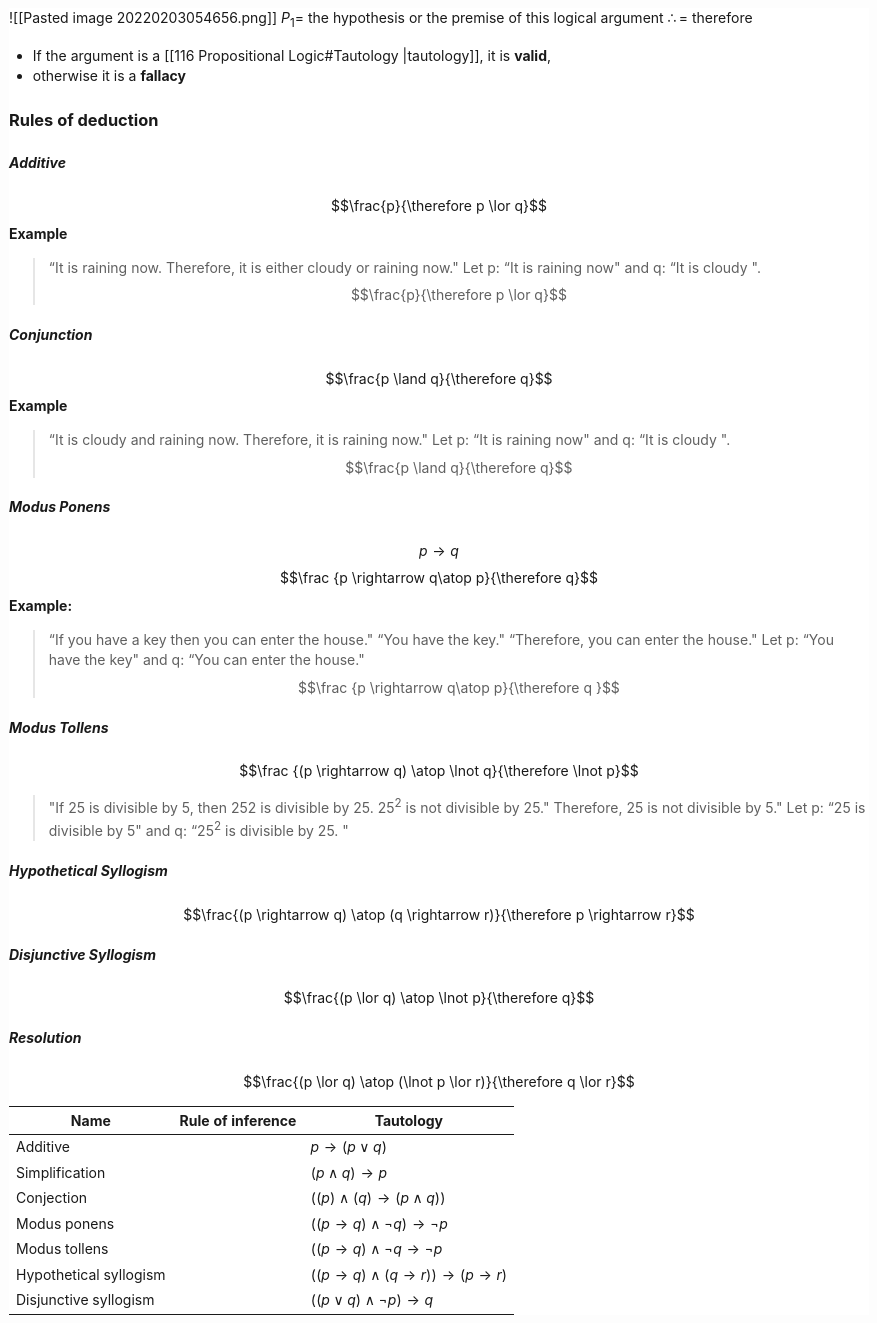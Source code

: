 ![[Pasted image 20220203054656.png]]
$P_1=$ the hypothesis or the premise of this logical argument
$\therefore =$  therefore
- If the argument is a [[116 Propositional Logic#Tautology |tautology]], it is **valid**,
- otherwise it is a **fallacy**


 ### Rules of deduction


##### Additive
$$\frac{p}{\therefore p \lor q}$$
**Example**
> “It is raining now. Therefore, it is either cloudy or raining now."
> Let p: “It is raining now" and q: “It is cloudy ".
> $$\frac{p}{\therefore p \lor q}$$

##### Conjunction
$$\frac{p \land q}{\therefore q}$$
**Example**
> “It is cloudy and raining now. Therefore, it is raining now."
> Let p: “It is raining now" and q: “It is cloudy ".
> $$\frac{p \land q}{\therefore q}$$

##### Modus Ponens
$$p \rightarrow q$$
$$\frac {p \rightarrow q\atop p}{\therefore q}$$
**Example:**
> “If you have a key then you can enter the house." “You have the key." “Therefore, you can enter the house."
> Let p: “You have the key" and q: “You can enter the house."
> $$\frac {p \rightarrow q\atop p}{\therefore q }$$
##### Modus Tollens
$$\frac {(p \rightarrow q) \atop \lnot q}{\therefore \lnot p}$$

> "If 25 is divisible by 5, then 252 is divisible by 25.
> $25^2$ is not divisible by 25."
> Therefore, 25 is not divisible by 5."
> Let p: “25 is divisible by 5" and
> q: “$25^2$ is divisible by 25. "

##### Hypothetical Syllogism
$$\frac{(p \rightarrow q) \atop (q \rightarrow r)}{\therefore p \rightarrow r}$$

##### Disjunctive Syllogism
$$\frac{(p \lor q) \atop \lnot p}{\therefore q}$$


##### Resolution
$$\frac{(p \lor q) \atop (\lnot p \lor r)}{\therefore q \lor r}$$

| Name                   | Rule of inference | Tautology                                                                   |
| ---------------------- | ----------------- | --------------------------------------------------------------------------- |
| Additive               |                   | $p \rightarrow (p \lor q)$                                                  |
| Simplification         |                   | $(p \land q) \rightarrow p$                                                 |
| Conjection             |                   | $((p) \land (q) \rightarrow (p \land q))$                                   |
| Modus ponens           |                   | $((p \rightarrow q) \land \lnot q) \rightarrow \lnot p$                     |
| Modus tollens          |                   | $((p \rightarrow q) \land \lnot q \rightarrow \lnot p$                      |
| Hypothetical syllogism |                   | $((p \rightarrow q) \land (q \rightarrow r)) \rightarrow (p \rightarrow r)$ |
| Disjunctive syllogism  |                   | $((p \lor q) \land \lnot p) \rightarrow q$                                  |